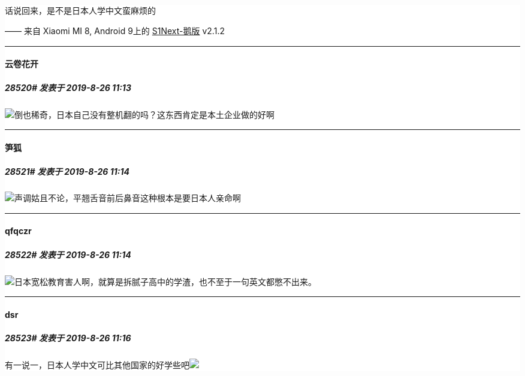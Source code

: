 


话说回来，是不是日本人学中文蛮麻烦的

—— 来自 Xiaomi MI 8, Android 9上的 [S1Next-鹅版](https://github.com/ykrank/S1-Next/releases) v2.1.2







-----

####  云卷花开  
##### 28520#       发表于 2019-8-26 11:13



<img src="https://static.saraba1st.com/image/smiley/face2017/037.png" referrerpolicy="no-referrer">倒也稀奇，日本自己没有整机翻的吗？这东西肯定是本土企业做的好啊







-----

####  笋狐  
##### 28521#       发表于 2019-8-26 11:14



<img src="https://static.saraba1st.com/image/smiley/face2017/067.png" referrerpolicy="no-referrer">声调姑且不论，平翘舌音前后鼻音这种根本是要日本人亲命啊







-----

####  qfqczr  
##### 28522#       发表于 2019-8-26 11:14



<img src="https://static.saraba1st.com/image/smiley/face2017/018.png" referrerpolicy="no-referrer">日本宽松教育害人啊，就算是拆腻子高中的学渣，也不至于一句英文都憋不出来。







-----

####  dsr  
##### 28523#       发表于 2019-8-26 11:16




有一说一，日本人学中文可比其他国家的好学些吧<img src="https://static.saraba1st.com/image/smiley/face2017/019.png" referrerpolicy="no-referrer">
